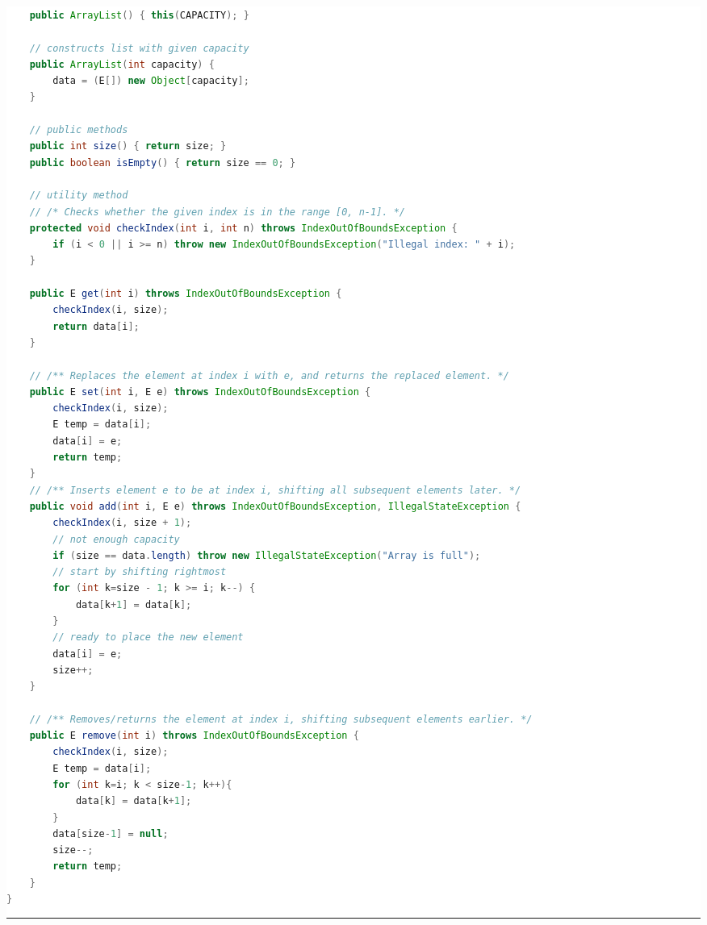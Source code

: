 ```java
    public ArrayList() { this(CAPACITY); }

    // constructs list with given capacity
    public ArrayList(int capacity) {
        data = (E[]) new Object[capacity];
    }

    // public methods
    public int size() { return size; }
    public boolean isEmpty() { return size == 0; }

    // utility method
    // /* Checks whether the given index is in the range [0, n-1]. */
    protected void checkIndex(int i, int n) throws IndexOutOfBoundsException {
        if (i < 0 || i >= n) throw new IndexOutOfBoundsException("Illegal index: " + i);
    }

    public E get(int i) throws IndexOutOfBoundsException {
        checkIndex(i, size);
        return data[i];
    }

    // /** Replaces the element at index i with e, and returns the replaced element. */
    public E set(int i, E e) throws IndexOutOfBoundsException {
        checkIndex(i, size);
        E temp = data[i];
        data[i] = e;
        return temp;
    }
    // /** Inserts element e to be at index i, shifting all subsequent elements later. */
    public void add(int i, E e) throws IndexOutOfBoundsException, IllegalStateException {
        checkIndex(i, size + 1);
        // not enough capacity
        if (size == data.length) throw new IllegalStateException("Array is full");
        // start by shifting rightmost
        for (int k=size - 1; k >= i; k--) {
            data[k+1] = data[k];
        }
        // ready to place the new element
        data[i] = e;
        size++;
    }

    // /** Removes/returns the element at index i, shifting subsequent elements earlier. */
    public E remove(int i) throws IndexOutOfBoundsException {
        checkIndex(i, size);
        E temp = data[i];
        for (int k=i; k < size-1; k++){
            data[k] = data[k+1];
        }
        data[size-1] = null;
        size--;
        return temp;
    }
}
```

---